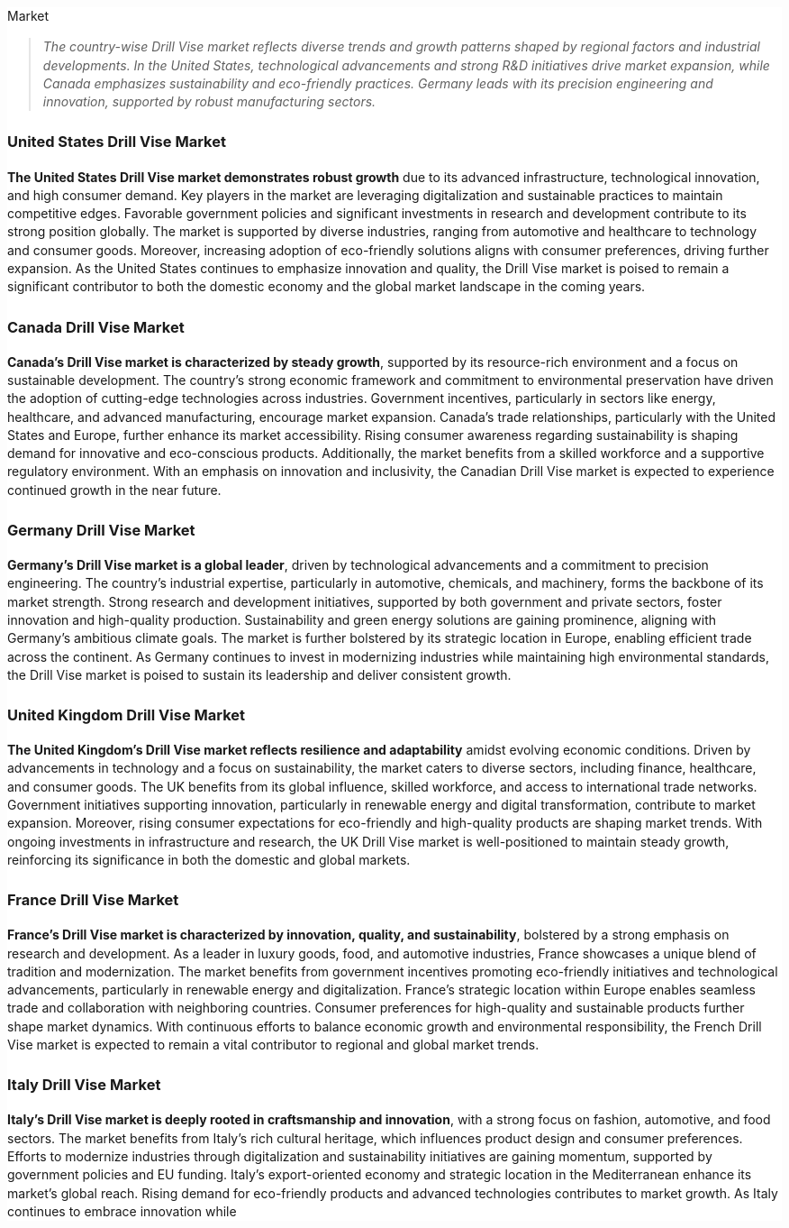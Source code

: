 Market<br /></span></h1><blockquote><p><em><span class="">The country-wise Drill Vise market reflects diverse trends and growth patterns shaped by regional factors and industrial developments. In the United States, technological advancements and strong R&amp;D initiatives drive market expansion, while Canada emphasizes sustainability and eco-friendly practices. Germany leads with its precision engineering and innovation, supported by robust manufacturing sectors.</span></em></p></blockquote><h3><strong>United States Drill Vise Market</strong></h3><p><strong>The United States Drill Vise market demonstrates robust growth</strong> due to its advanced infrastructure, technological innovation, and high consumer demand. Key players in the market are leveraging digitalization and sustainable practices to maintain competitive edges. Favorable government policies and significant investments in research and development contribute to its strong position globally. The market is supported by diverse industries, ranging from automotive and healthcare to technology and consumer goods. Moreover, increasing adoption of eco-friendly solutions aligns with consumer preferences, driving further expansion. As the United States continues to emphasize innovation and quality, the Drill Vise market is poised to remain a significant contributor to both the domestic economy and the global market landscape in the coming years.</p><h3><strong>Canada Drill Vise Market</strong></h3><p><strong>Canada&rsquo;s Drill Vise market is characterized by steady growth</strong>, supported by its resource-rich environment and a focus on sustainable development. The country&rsquo;s strong economic framework and commitment to environmental preservation have driven the adoption of cutting-edge technologies across industries. Government incentives, particularly in sectors like energy, healthcare, and advanced manufacturing, encourage market expansion. Canada&rsquo;s trade relationships, particularly with the United States and Europe, further enhance its market accessibility. Rising consumer awareness regarding sustainability is shaping demand for innovative and eco-conscious products. Additionally, the market benefits from a skilled workforce and a supportive regulatory environment. With an emphasis on innovation and inclusivity, the Canadian Drill Vise market is expected to experience continued growth in the near future.</p><h3><strong>Germany Drill Vise Market</strong></h3><p><strong>Germany&rsquo;s Drill Vise market is a global leader</strong>, driven by technological advancements and a commitment to precision engineering. The country&rsquo;s industrial expertise, particularly in automotive, chemicals, and machinery, forms the backbone of its market strength. Strong research and development initiatives, supported by both government and private sectors, foster innovation and high-quality production. Sustainability and green energy solutions are gaining prominence, aligning with Germany&rsquo;s ambitious climate goals. The market is further bolstered by its strategic location in Europe, enabling efficient trade across the continent. As Germany continues to invest in modernizing industries while maintaining high environmental standards, the Drill Vise market is poised to sustain its leadership and deliver consistent growth.</p><h3><strong>United Kingdom Drill Vise Market</strong></h3><p><strong>The United Kingdom&rsquo;s Drill Vise market reflects resilience and adaptability</strong> amidst evolving economic conditions. Driven by advancements in technology and a focus on sustainability, the market caters to diverse sectors, including finance, healthcare, and consumer goods. The UK benefits from its global influence, skilled workforce, and access to international trade networks. Government initiatives supporting innovation, particularly in renewable energy and digital transformation, contribute to market expansion. Moreover, rising consumer expectations for eco-friendly and high-quality products are shaping market trends. With ongoing investments in infrastructure and research, the UK Drill Vise market is well-positioned to maintain steady growth, reinforcing its significance in both the domestic and global markets.</p><h3><strong>France Drill Vise Market</strong></h3><p><strong>France&rsquo;s Drill Vise market is characterized by innovation, quality, and sustainability</strong>, bolstered by a strong emphasis on research and development. As a leader in luxury goods, food, and automotive industries, France showcases a unique blend of tradition and modernization. The market benefits from government incentives promoting eco-friendly initiatives and technological advancements, particularly in renewable energy and digitalization. France&rsquo;s strategic location within Europe enables seamless trade and collaboration with neighboring countries. Consumer preferences for high-quality and sustainable products further shape market dynamics. With continuous efforts to balance economic growth and environmental responsibility, the French Drill Vise market is expected to remain a vital contributor to regional and global market trends.</p><h3><strong>Italy Drill Vise Market</strong></h3><p><strong>Italy&rsquo;s Drill Vise market is deeply rooted in craftsmanship and innovation</strong>, with a strong focus on fashion, automotive, and food sectors. The market benefits from Italy&rsquo;s rich cultural heritage, which influences product design and consumer preferences. Efforts to modernize industries through digitalization and sustainability initiatives are gaining momentum, supported by government policies and EU funding. Italy&rsquo;s export-oriented economy and strategic location in the Mediterranean enhance its market&rsquo;s global reach. Rising demand for eco-friendly products and advanced technologies contributes to market growth. As Italy continues to embrace innovation while